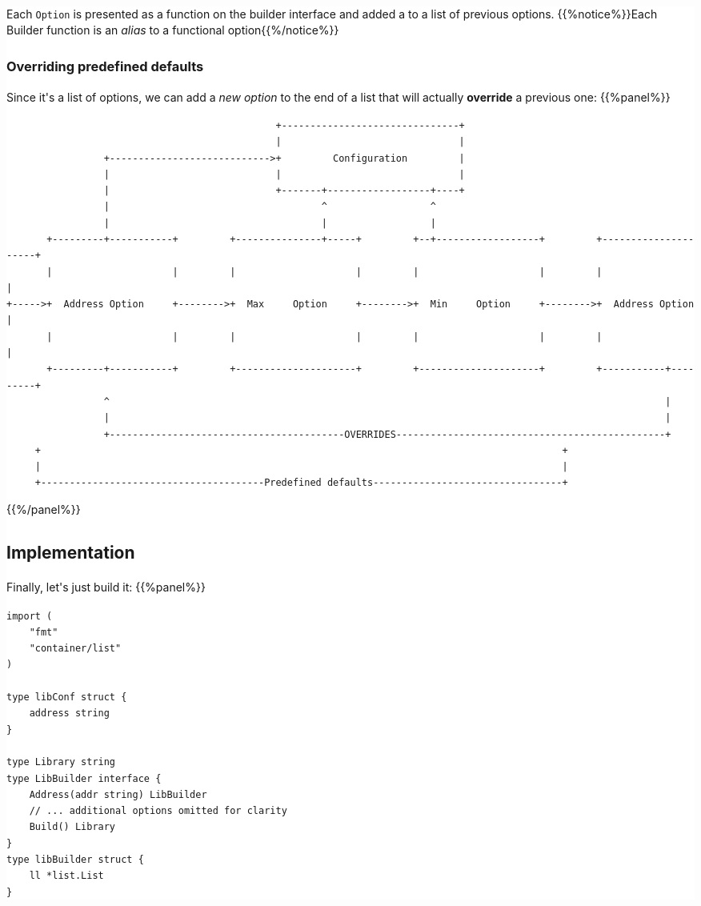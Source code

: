 Each `Option` is presented as a function on the builder interface and added a to a list of previous options.
{{%notice%}}Each Builder function is an *alias* to a functional option{{%/notice%}}

### Overriding predefined defaults

Since it's a list of options, we can add a *new option* to the end of a list that will actually **override** a previous one:
{{%panel%}}
```
                                               +-------------------------------+
                                               |                               |
                 +---------------------------->+         Configuration         |
                 |                             |                               |
                 |                             +-------+------------------+----+
                 |                                     ^                  ^
                 |                                     |                  |
       +---------+-----------+         +---------------+-----+         +--+------------------+         +---------------------+
       |                     |         |                     |         |                     |         |                     |
+----->+  Address Option     +-------->+  Max     Option     +-------->+  Min     Option     +-------->+  Address Option     |
       |                     |         |                     |         |                     |         |                     |
       +---------+-----------+         +---------------------+         +---------------------+         +-----------+---------+
                 ^                                                                                                 |
                 |                                                                                                 |
                 +-----------------------------------------OVERRIDES-----------------------------------------------+
     +                                                                                           +
     |                                                                                           |
     +---------------------------------------Predefined defaults---------------------------------+

```
{{%/panel%}}

## Implementation

Finally, let's just build it:
{{%panel%}}
```golang
import (
	"fmt"
	"container/list"
)

type libConf struct {
	address string
}

type Library string
type LibBuilder interface {
	Address(addr string) LibBuilder
	// ... additional options omitted for clarity
	Build() Library
}
type libBuilder struct {
	ll *list.List
}

```